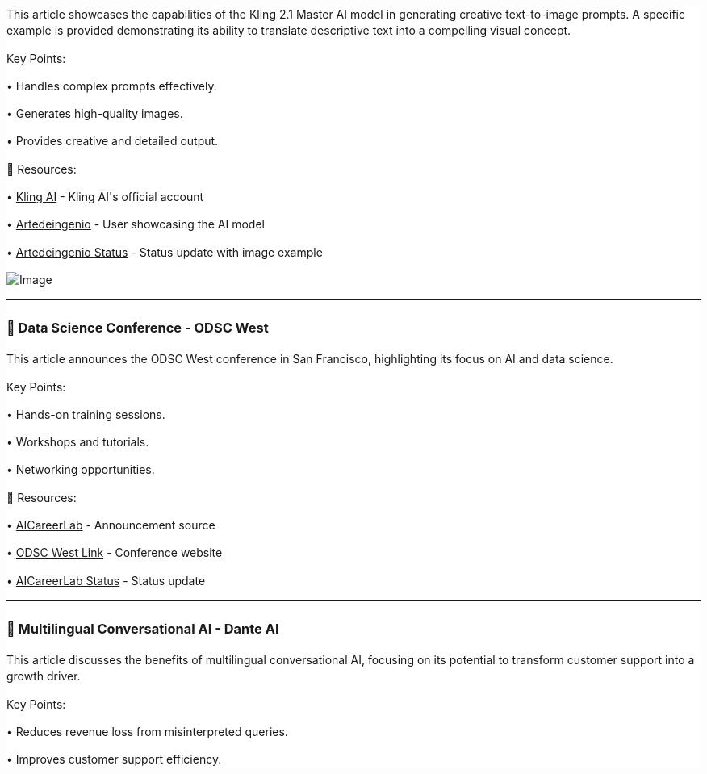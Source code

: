 This article showcases the capabilities of the Kling 2.1 Master AI model in generating creative text-to-image prompts.  A specific example is provided demonstrating its ability to translate descriptive text into a compelling visual concept.


Key Points:

•  Handles complex prompts effectively.

• Generates high-quality images.

•  Provides creative and detailed output.


🔗 Resources:

• [Kling AI](https://x.com/Kling_ai) - Kling AI's official account

• [Artedeingenio](https://x.com/Artedeingenio) - User showcasing the AI model

• [Artedeingenio Status](https://x.com/Artedeingenio/status/1938530535246118985) -  Status update with image example

![Image](https://pbs.twimg.com/amplify_video_thumb/1938530279963996160/img/sW9GlpXQ4h2jCO13.jpg)


---

### 🚀 Data Science Conference - ODSC West

This article announces the ODSC West conference in San Francisco, highlighting its focus on AI and data science.

Key Points:

•  Hands-on training sessions.

•  Workshops and tutorials.

•  Networking opportunities.


🔗 Resources:

• [AICareerLab](https://x.com/AICareerLab) - Announcement source

• [ODSC West Link](https://t.co/8gsJo7397e) -  Conference website

• [AICareerLab Status](https://x.com/AICareerLab/status/1939037328678223952) -  Status update


---

### 🤖 Multilingual Conversational AI - Dante AI

This article discusses the benefits of multilingual conversational AI, focusing on its potential to transform customer support into a growth driver.

Key Points:

• Reduces revenue loss from misinterpreted queries.

• Improves customer support efficiency.
